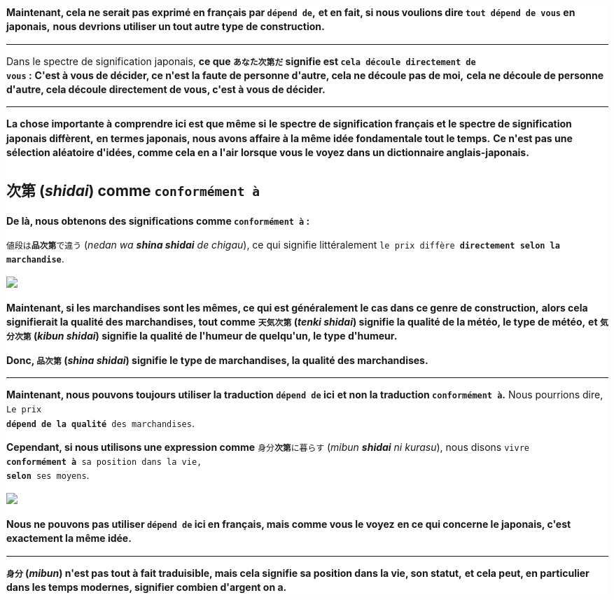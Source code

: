 **Maintenant, cela ne serait pas exprimé en français par <code>dépend de</code>,** **et en fait, si nous voulions dire <code>tout dépend de vous</code> en japonais,** **nous devrions utiliser un tout autre type de construction.**

---

Dans le spectre de signification japonais, **ce que <code>あなた次第だ</code> signifie est <code>cela découle directement de vous</code> :** **C'est à vous de décider, ce n'est la faute de personne d'autre, cela ne découle pas de moi,** **cela ne découle de personne d'autre, cela découle directement de vous, c'est à vous de décider.**

---

**La chose importante à comprendre ici est que même si** **le spectre de signification français et le spectre de signification japonais diffèrent,** **en termes japonais, nous avons affaire à la même idée fondamentale tout le temps.** **Ce n'est pas une sélection aléatoire d'idées, comme cela en a l'air** **lorsque vous le voyez dans un dictionnaire anglais-japonais.**

## 次第 (*shidai*) comme <code>conformément à</code>

**De là, nous obtenons des significations comme <code>conformément à</code> :**

<code>値段は**品次第**で違う</code> (*nedan wa **shina shidai** de chigau*), ce qui signifie littéralement <code>le prix diffère **directement selon la marchandise**</code>.

![](../media/image40.webp)

**Maintenant, si les marchandises sont les mêmes, ce qui est généralement le cas dans ce genre de construction,** **alors cela signifierait la qualité des marchandises, tout comme** **<code>天気次第</code> (*tenki shidai*) signifie la qualité de la météo, le type de météo,** **et <code>気分次第</code> (*kibun shidai*) signifie la qualité de l'humeur de quelqu'un, le type d'humeur.**

**Donc, <code>品次第</code> (*shina shidai*) signifie le type de marchandises, la qualité des marchandises.**

---

**Maintenant, nous pouvons toujours utiliser la traduction <code>dépend de</code> ici** **et non la traduction <code>conformément à</code>.** Nous pourrions dire, <code>Le prix **dépend de la qualité** des marchandises</code>.

**Cependant, si nous utilisons une expression comme** <code>身分**次第**に暮らす</code> (*mibun **shidai** ni kurasu*), nous disons <code>vivre **conformément à** sa position dans la vie, **selon** ses moyens</code>.

![](../media/image971.webp)

**Nous ne pouvons pas utiliser <code>dépend de</code> ici en français, mais comme vous le voyez** **en ce qui concerne le japonais, c'est exactement la même idée.**

---

**<code>身分</code> (*mibun*) n'est pas tout à fait traduisible, mais cela signifie sa position dans la vie, son statut,** **et cela peut, en particulier dans les temps modernes, signifier combien d'argent on a.**

